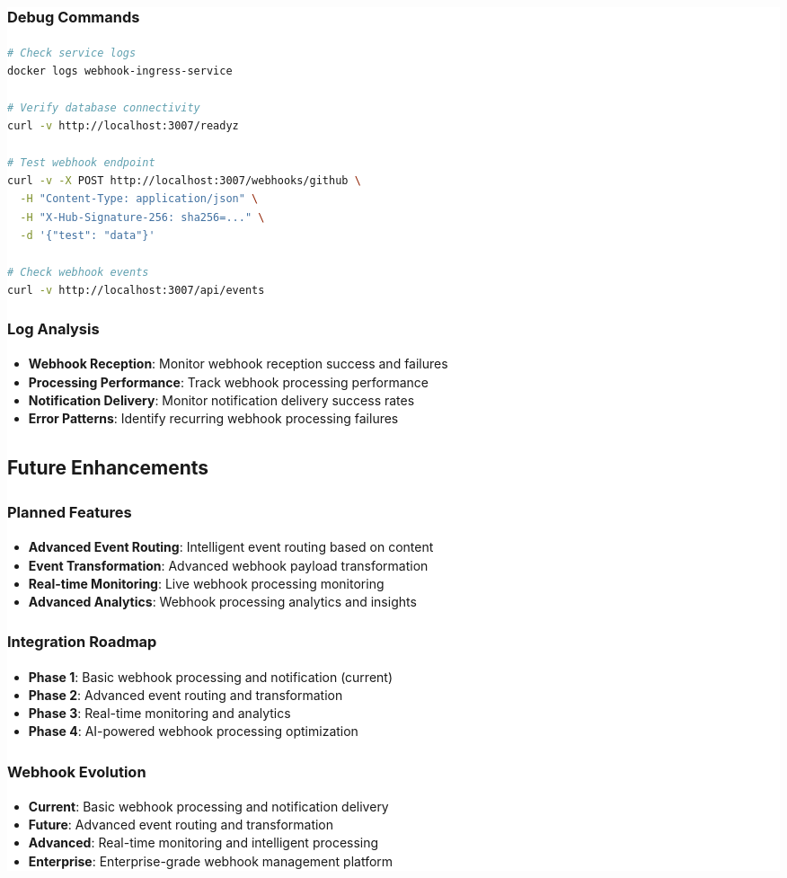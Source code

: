 ### Debug Commands
```bash
# Check service logs
docker logs webhook-ingress-service

# Verify database connectivity
curl -v http://localhost:3007/readyz

# Test webhook endpoint
curl -v -X POST http://localhost:3007/webhooks/github \
  -H "Content-Type: application/json" \
  -H "X-Hub-Signature-256: sha256=..." \
  -d '{"test": "data"}'

# Check webhook events
curl -v http://localhost:3007/api/events
```

### Log Analysis
- **Webhook Reception**: Monitor webhook reception success and failures
- **Processing Performance**: Track webhook processing performance
- **Notification Delivery**: Monitor notification delivery success rates
- **Error Patterns**: Identify recurring webhook processing failures

## Future Enhancements

### Planned Features
- **Advanced Event Routing**: Intelligent event routing based on content
- **Event Transformation**: Advanced webhook payload transformation
- **Real-time Monitoring**: Live webhook processing monitoring
- **Advanced Analytics**: Webhook processing analytics and insights

### Integration Roadmap
- **Phase 1**: Basic webhook processing and notification (current)
- **Phase 2**: Advanced event routing and transformation
- **Phase 3**: Real-time monitoring and analytics
- **Phase 4**: AI-powered webhook processing optimization

### Webhook Evolution
- **Current**: Basic webhook processing and notification delivery
- **Future**: Advanced event routing and transformation
- **Advanced**: Real-time monitoring and intelligent processing
- **Enterprise**: Enterprise-grade webhook management platform
